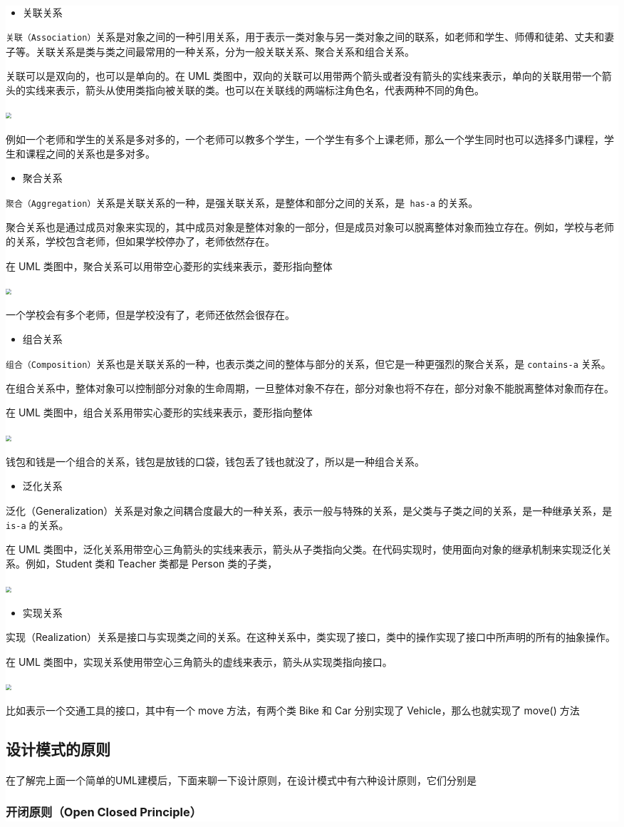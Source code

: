 * 关联关系

`关联（Association）`关系是对象之间的一种引用关系，用于表示一类对象与另一类对象之间的联系，如老师和学生、师傅和徒弟、丈夫和妻子等。关联关系是类与类之间最常用的一种关系，分为一般关联关系、聚合关系和组合关系。

关联可以是双向的，也可以是单向的。在 UML 类图中，双向的关联可以用带两个箭头或者没有箭头的实线来表示，单向的关联用带一个箭头的实线来表示，箭头从使用类指向被关联的类。也可以在关联线的两端标注角色名，代表两种不同的角色。

<img src="https://img2020.cnblogs.com/blog/1515111/202006/1515111-20200607095210377-1983466436.png" style="zoom:50%;" />

例如一个老师和学生的关系是多对多的，一个老师可以教多个学生，一个学生有多个上课老师，那么一个学生同时也可以选择多门课程，学生和课程之间的关系也是多对多。

* 聚合关系

`聚合（Aggregation）`关系是关联关系的一种，是强关联关系，是整体和部分之间的关系，是` has-a` 的关系。

聚合关系也是通过成员对象来实现的，其中成员对象是整体对象的一部分，但是成员对象可以脱离整体对象而独立存在。例如，学校与老师的关系，学校包含老师，但如果学校停办了，老师依然存在。

在 UML 类图中，聚合关系可以用带空心菱形的实线来表示，菱形指向整体

<img src="https://img2020.cnblogs.com/blog/1515111/202006/1515111-20200607095217939-1169297849.png" style="zoom:50%;" />

一个学校会有多个老师，但是学校没有了，老师还依然会很存在。

* 组合关系

`组合（Composition）`关系也是关联关系的一种，也表示类之间的整体与部分的关系，但它是一种更强烈的聚合关系，是 `contains-a` 关系。

在组合关系中，整体对象可以控制部分对象的生命周期，一旦整体对象不存在，部分对象也将不存在，部分对象不能脱离整体对象而存在。

在 UML 类图中，组合关系用带实心菱形的实线来表示，菱形指向整体

<img src="https://img2020.cnblogs.com/blog/1515111/202006/1515111-20200607095224718-1274871911.png" style="zoom:50%;" />

钱包和钱是一个组合的关系，钱包是放钱的口袋，钱包丢了钱也就没了，所以是一种组合关系。

* 泛化关系

泛化（Generalization）关系是对象之间耦合度最大的一种关系，表示一般与特殊的关系，是父类与子类之间的关系，是一种继承关系，是 `is-a` 的关系。

在 UML 类图中，泛化关系用带空心三角箭头的实线来表示，箭头从子类指向父类。在代码实现时，使用面向对象的继承机制来实现泛化关系。例如，Student 类和 Teacher 类都是 Person 类的子类，

<img src="https://img2020.cnblogs.com/blog/1515111/202006/1515111-20200607095231325-217504194.png" style="zoom:50%;" />

* 实现关系

实现（Realization）关系是接口与实现类之间的关系。在这种关系中，类实现了接口，类中的操作实现了接口中所声明的所有的抽象操作。

在 UML 类图中，实现关系使用带空心三角箭头的虚线来表示，箭头从实现类指向接口。

<img src="https://img2020.cnblogs.com/blog/1515111/202006/1515111-20200607095237370-242217868.png" style="zoom:50%;" />

比如表示一个交通工具的接口，其中有一个 move 方法，有两个类 Bike 和 Car 分别实现了 Vehicle，那么也就实现了 move() 方法

## 设计模式的原则

在了解完上面一个简单的UML建模后，下面来聊一下设计原则，在设计模式中有六种设计原则，它们分别是

### 开闭原则（Open Closed Principle）
